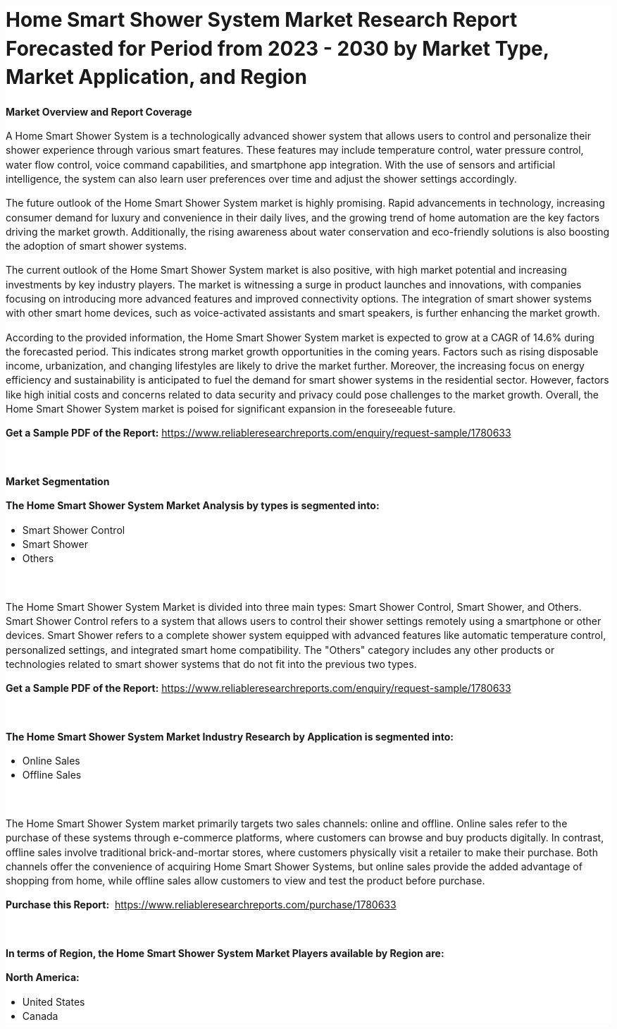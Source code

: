 <p><h1>Home Smart Shower System Market Research Report Forecasted for Period from 2023 -  2030 by Market Type, Market Application, and Region</h1></p><p><strong>Market Overview and Report Coverage</strong></p>
<p><p>A Home Smart Shower System is a technologically advanced shower system that allows users to control and personalize their shower experience through various smart features. These features may include temperature control, water pressure control, water flow control, voice command capabilities, and smartphone app integration. With the use of sensors and artificial intelligence, the system can also learn user preferences over time and adjust the shower settings accordingly.</p><p>The future outlook of the Home Smart Shower System market is highly promising. Rapid advancements in technology, increasing consumer demand for luxury and convenience in their daily lives, and the growing trend of home automation are the key factors driving the market growth. Additionally, the rising awareness about water conservation and eco-friendly solutions is also boosting the adoption of smart shower systems.</p><p>The current outlook of the Home Smart Shower System market is also positive, with high market potential and increasing investments by key industry players. The market is witnessing a surge in product launches and innovations, with companies focusing on introducing more advanced features and improved connectivity options. The integration of smart shower systems with other smart home devices, such as voice-activated assistants and smart speakers, is further enhancing the market growth.</p><p>According to the provided information, the Home Smart Shower System market is expected to grow at a CAGR of 14.6% during the forecasted period. This indicates strong market growth opportunities in the coming years. Factors such as rising disposable income, urbanization, and changing lifestyles are likely to drive the market further. Moreover, the increasing focus on energy efficiency and sustainability is anticipated to fuel the demand for smart shower systems in the residential sector. However, factors like high initial costs and concerns related to data security and privacy could pose challenges to the market growth. Overall, the Home Smart Shower System market is poised for significant expansion in the foreseeable future.</p></p>
<p><strong>Get a Sample PDF of the Report:</strong> <a href="https://www.reliableresearchreports.com/enquiry/request-sample/1780633">https://www.reliableresearchreports.com/enquiry/request-sample/1780633</a></p>
<p>&nbsp;</p>
<p><strong>Market Segmentation</strong></p>
<p><strong>The Home Smart Shower System Market Analysis by types is segmented into:</strong></p>
<p><ul><li>Smart Shower Control</li><li>Smart Shower</li><li>Others</li></ul></p>
<p>&nbsp;</p>
<p><p>The Home Smart Shower System Market is divided into three main types: Smart Shower Control, Smart Shower, and Others. Smart Shower Control refers to a system that allows users to control their shower settings remotely using a smartphone or other devices. Smart Shower refers to a complete shower system equipped with advanced features like automatic temperature control, personalized settings, and integrated smart home compatibility. The "Others" category includes any other products or technologies related to smart shower systems that do not fit into the previous two types.</p></p>
<p><strong>Get a Sample PDF of the Report:</strong>&nbsp;<a href="https://www.reliableresearchreports.com/enquiry/request-sample/1780633">https://www.reliableresearchreports.com/enquiry/request-sample/1780633</a></p>
<p>&nbsp;</p>
<p><strong>The Home Smart Shower System Market Industry Research by Application is segmented into:</strong></p>
<p><ul><li>Online Sales</li><li>Offline Sales</li></ul></p>
<p>&nbsp;</p>
<p><p>The Home Smart Shower System market primarily targets two sales channels: online and offline. Online sales refer to the purchase of these systems through e-commerce platforms, where customers can browse and buy products digitally. In contrast, offline sales involve traditional brick-and-mortar stores, where customers physically visit a retailer to make their purchase. Both channels offer the convenience of acquiring Home Smart Shower Systems, but online sales provide the added advantage of shopping from home, while offline sales allow customers to view and test the product before purchase.</p></p>
<p><strong>Purchase this Report:</strong>&nbsp; <a href="https://www.reliableresearchreports.com/purchase/1780633">https://www.reliableresearchreports.com/purchase/1780633</a></p>
<p>&nbsp;</p>
<p><strong>In terms of Region, the Home Smart Shower System Market Players available by Region are:</strong></p>
<p>
    <p> <strong> North America: </strong>
        <ul>
            <li>United States</li>
            <li>Canada</li>